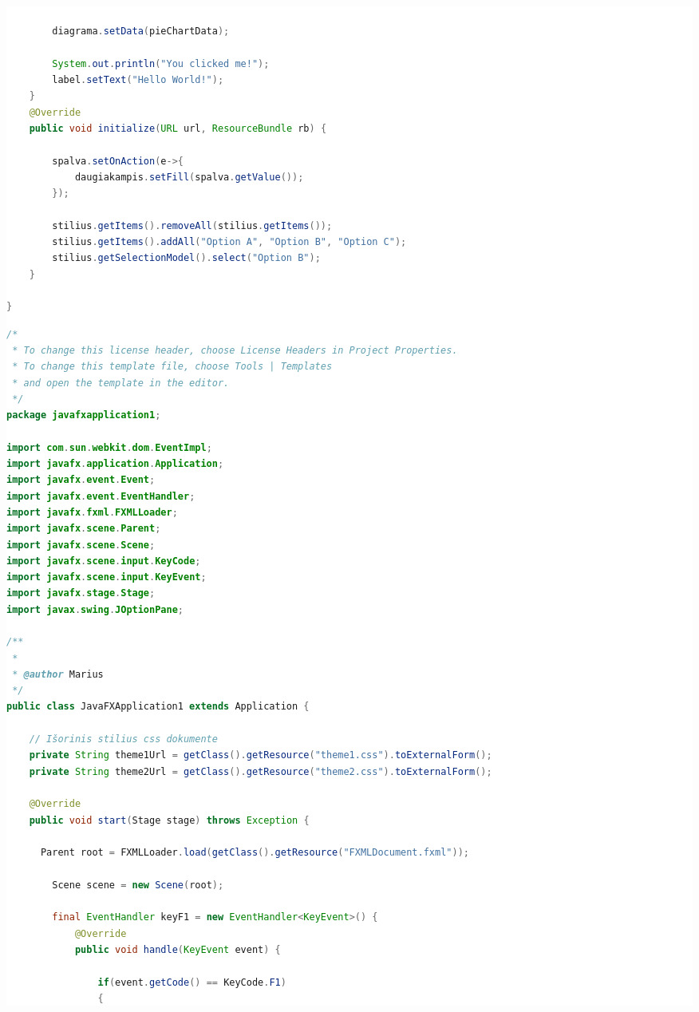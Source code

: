 ~~~java

        diagrama.setData(pieChartData);

        System.out.println("You clicked me!");
        label.setText("Hello World!");
    }
    @Override
    public void initialize(URL url, ResourceBundle rb) {

        spalva.setOnAction(e->{
            daugiakampis.setFill(spalva.getValue());
        });
      
        stilius.getItems().removeAll(stilius.getItems());
        stilius.getItems().addAll("Option A", "Option B", "Option C");
        stilius.getSelectionModel().select("Option B"); 
    }

}
~~~

~~~java
/*
 * To change this license header, choose License Headers in Project Properties.
 * To change this template file, choose Tools | Templates
 * and open the template in the editor.
 */
package javafxapplication1;

import com.sun.webkit.dom.EventImpl;
import javafx.application.Application;
import javafx.event.Event;
import javafx.event.EventHandler;
import javafx.fxml.FXMLLoader;
import javafx.scene.Parent;
import javafx.scene.Scene;
import javafx.scene.input.KeyCode;
import javafx.scene.input.KeyEvent;
import javafx.stage.Stage;
import javax.swing.JOptionPane;

/**
 *
 * @author Marius
 */
public class JavaFXApplication1 extends Application {
    
    // Išorinis stilius css dokumente
    private String theme1Url = getClass().getResource("theme1.css").toExternalForm();
    private String theme2Url = getClass().getResource("theme2.css").toExternalForm();
    
    @Override
    public void start(Stage stage) throws Exception {
       
      Parent root = FXMLLoader.load(getClass().getResource("FXMLDocument.fxml"));

        Scene scene = new Scene(root);
       
        final EventHandler keyF1 = new EventHandler<KeyEvent>() {
            @Override
            public void handle(KeyEvent event) {
                
                if(event.getCode() == KeyCode.F1)
                {
~~~